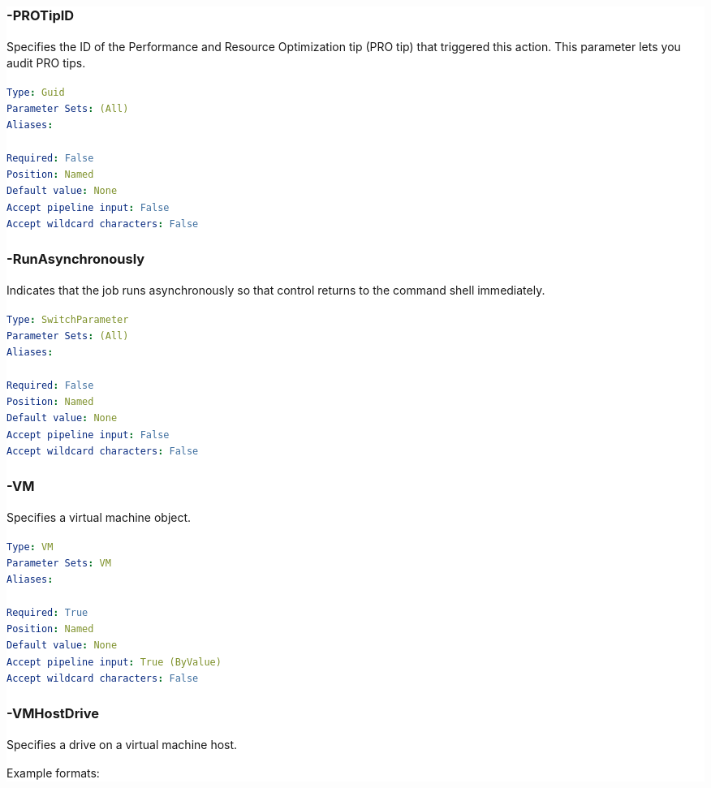 ### -PROTipID
Specifies the ID of the Performance and Resource Optimization tip (PRO tip) that triggered this action.
This parameter lets you audit PRO tips.

```yaml
Type: Guid
Parameter Sets: (All)
Aliases: 

Required: False
Position: Named
Default value: None
Accept pipeline input: False
Accept wildcard characters: False
```

### -RunAsynchronously
Indicates that the job runs asynchronously so that control returns to the command shell immediately.

```yaml
Type: SwitchParameter
Parameter Sets: (All)
Aliases: 

Required: False
Position: Named
Default value: None
Accept pipeline input: False
Accept wildcard characters: False
```

### -VM
Specifies a virtual machine object.

```yaml
Type: VM
Parameter Sets: VM
Aliases: 

Required: True
Position: Named
Default value: None
Accept pipeline input: True (ByValue)
Accept wildcard characters: False
```

### -VMHostDrive
Specifies a drive on a virtual machine host. 



Example formats: 
